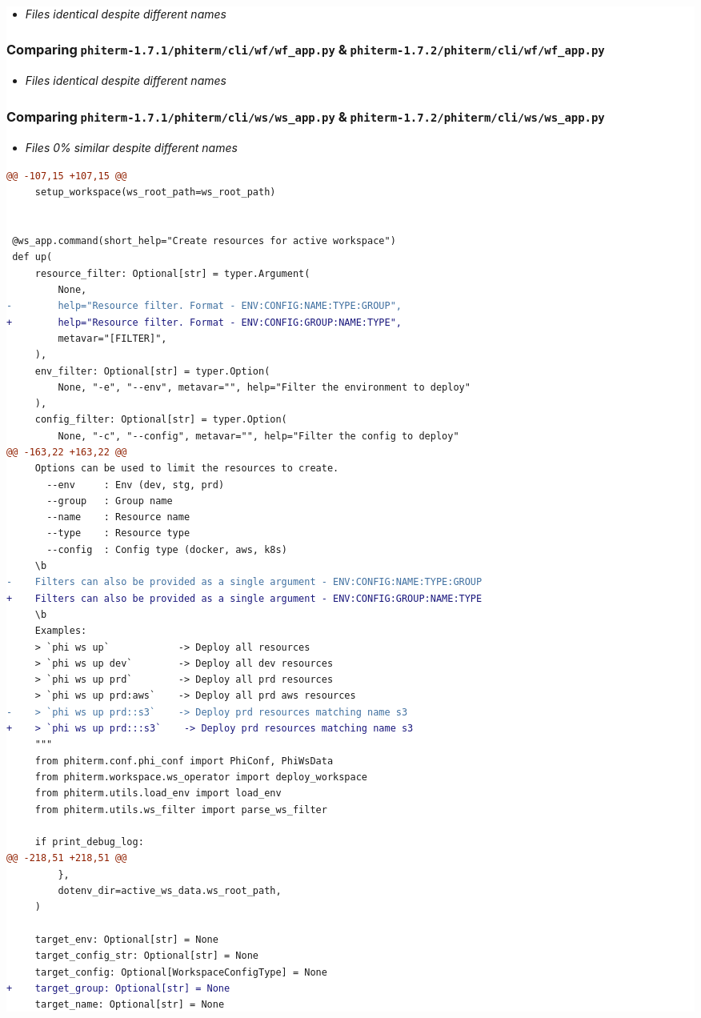  * *Files identical despite different names*

### Comparing `phiterm-1.7.1/phiterm/cli/wf/wf_app.py` & `phiterm-1.7.2/phiterm/cli/wf/wf_app.py`

 * *Files identical despite different names*

### Comparing `phiterm-1.7.1/phiterm/cli/ws/ws_app.py` & `phiterm-1.7.2/phiterm/cli/ws/ws_app.py`

 * *Files 0% similar despite different names*

```diff
@@ -107,15 +107,15 @@
     setup_workspace(ws_root_path=ws_root_path)
 
 
 @ws_app.command(short_help="Create resources for active workspace")
 def up(
     resource_filter: Optional[str] = typer.Argument(
         None,
-        help="Resource filter. Format - ENV:CONFIG:NAME:TYPE:GROUP",
+        help="Resource filter. Format - ENV:CONFIG:GROUP:NAME:TYPE",
         metavar="[FILTER]",
     ),
     env_filter: Optional[str] = typer.Option(
         None, "-e", "--env", metavar="", help="Filter the environment to deploy"
     ),
     config_filter: Optional[str] = typer.Option(
         None, "-c", "--config", metavar="", help="Filter the config to deploy"
@@ -163,22 +163,22 @@
     Options can be used to limit the resources to create.
       --env     : Env (dev, stg, prd)
       --group   : Group name
       --name    : Resource name
       --type    : Resource type
       --config  : Config type (docker, aws, k8s)
     \b
-    Filters can also be provided as a single argument - ENV:CONFIG:NAME:TYPE:GROUP
+    Filters can also be provided as a single argument - ENV:CONFIG:GROUP:NAME:TYPE
     \b
     Examples:
     > `phi ws up`            -> Deploy all resources
     > `phi ws up dev`        -> Deploy all dev resources
     > `phi ws up prd`        -> Deploy all prd resources
     > `phi ws up prd:aws`    -> Deploy all prd aws resources
-    > `phi ws up prd::s3`    -> Deploy prd resources matching name s3
+    > `phi ws up prd:::s3`    -> Deploy prd resources matching name s3
     """
     from phiterm.conf.phi_conf import PhiConf, PhiWsData
     from phiterm.workspace.ws_operator import deploy_workspace
     from phiterm.utils.load_env import load_env
     from phiterm.utils.ws_filter import parse_ws_filter
 
     if print_debug_log:
@@ -218,51 +218,51 @@
         },
         dotenv_dir=active_ws_data.ws_root_path,
     )
 
     target_env: Optional[str] = None
     target_config_str: Optional[str] = None
     target_config: Optional[WorkspaceConfigType] = None
+    target_group: Optional[str] = None
     target_name: Optional[str] = None
```